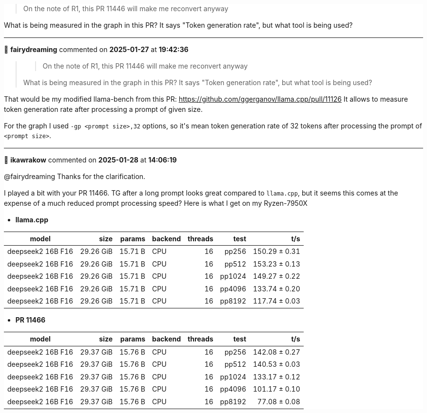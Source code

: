> On the note of R1, this PR 11446 will make me reconvert anyway

What is being measured in the graph in this PR? It says "Token generation rate", but what tool is being used?

---

👤 **fairydreaming** commented on **2025-01-27** at **19:42:36**

> > On the note of R1, this PR 11446 will make me reconvert anyway
> 
> What is being measured in the graph in this PR? It says "Token generation rate", but what tool is being used?

That would be my modified llama-bench from this PR: https://github.com/ggerganov/llama.cpp/pull/11126
It allows to measure token generation rate after processing a prompt of given size.

For the graph I used `-gp <prompt size>,32` options, so it's mean token generation rate of 32 tokens after processing the prompt of `<prompt size>`.

---

👤 **ikawrakow** commented on **2025-01-28** at **14:06:19**

@fairydreaming  Thanks for the clarification. 

I played a bit with your PR 11466. TG after a long prompt looks great compared to `llama.cpp`, but it seems this comes at the expense of a much reduced prompt processing speed? Here is what I get on my Ryzen-7950X

* **llama.cpp** 

| model                          |       size |     params | backend    | threads |          test |                  t/s |
| ------------------------------ | ---------: | ---------: | ---------- | ------: | ------------: | -------------------: |
| deepseek2 16B F16              |  29.26 GiB |    15.71 B | CPU        |      16 |         pp256 |        150.29 ± 0.31 |
| deepseek2 16B F16              |  29.26 GiB |    15.71 B | CPU        |      16 |         pp512 |        153.23 ± 0.13 |
| deepseek2 16B F16              |  29.26 GiB |    15.71 B | CPU        |      16 |        pp1024 |        149.27 ± 0.22 |
| deepseek2 16B F16              |  29.26 GiB |    15.71 B | CPU        |      16 |        pp4096 |        133.74 ± 0.20 |
| deepseek2 16B F16              |  29.26 GiB |    15.71 B | CPU        |      16 |        pp8192 |        117.74 ± 0.03 |

* **PR 11466**

| model                          |       size |     params | backend    | threads |          test |                  t/s |
| ------------------------------ | ---------: | ---------: | ---------- | ------: | ------------: | -------------------: |
| deepseek2 16B F16              |  29.37 GiB |    15.76 B | CPU        |      16 |         pp256 |        142.08 ± 0.27 |
| deepseek2 16B F16              |  29.37 GiB |    15.76 B | CPU        |      16 |         pp512 |        140.53 ± 0.03 |
| deepseek2 16B F16              |  29.37 GiB |    15.76 B | CPU        |      16 |        pp1024 |        133.17 ± 0.12 |
| deepseek2 16B F16              |  29.37 GiB |    15.76 B | CPU        |      16 |        pp4096 |        101.17 ± 0.10 |
| deepseek2 16B F16              |  29.37 GiB |    15.76 B | CPU        |      16 |        pp8192 |         77.08 ± 0.08 |
